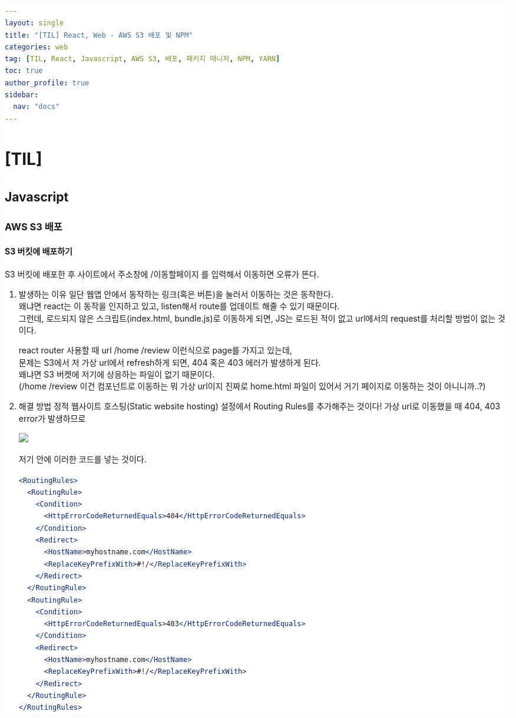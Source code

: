 ```yaml
---
layout: single
title: "[TIL] React, Web - AWS S3 배포 및 NPM"
categories: web
tag: [TIL, React, Javascript, AWS S3, 배포, 패키지 매니저, NPM, YARN]
toc: true
author_profile: true
sidebar:
  nav: "docs"
---
```


# [TIL]

## Javascript

### AWS S3 배포

#### S3 버킷에 배포하기

S3 버킷에 배포한 후 사이트에서 주소창에 /이동할페이지 를 입력해서 이동하면 오류가 뜬다.

1. 발생하는 이유
   일단 웹앱 안에서 동작하는 링크(혹은 버튼)을 눌러서 이동하는 것은 동작한다.
   <br>왜냐면 react는 이 동작을 인지하고 있고, listen해서 route를 업데이트 해줄 수 있기 때문이다. <br>그런데, 로드되지 않은 스크립트(index.html, bundle.js)로 이동하게 되면, JS는 로드된 적이 없고 url에서의 request를 처리할 방법이 없는 것이다.

   react router 사용할 때 url /home /review 이런식으로 page를 가지고 있는데,
   <br>문제는 S3에서 저 가상 url에서 refresh하게 되면, 404 혹은 403 에러가 발생하게 된다.
   <br>왜냐면 S3 버켓에 저기에 상응하는 파일이 없기 때문이다.
   <br>(/home /review 이건 컴포넌트로 이동하는 뭐 가상 url이지 진짜로 home.html 파일이 있어서 거기 페이지로 이동하는 것이 아니니까..?)

2. 해결 방법
   정적 웹사이트 호스팅(Static website hosting) 설정에서 Routing Rules를 추가해주는 것이다!
   가상 url로 이동했을 때 404, 403 error가 발생하므로

   ![](https://images.velog.io/images/jisu129/post/8c3f93bb-86f0-457d-bfd4-032aaf409641/reactrouterdom1.png)

   저기 안에 이러한 코드를 넣는 것이다.

   ```jsx
   <RoutingRules>
     <RoutingRule>
       <Condition>
         <HttpErrorCodeReturnedEquals>404</HttpErrorCodeReturnedEquals>
       </Condition>
       <Redirect>
         <HostName>myhostname.com</HostName>
         <ReplaceKeyPrefixWith>#!/</ReplaceKeyPrefixWith>
       </Redirect>
     </RoutingRule>
     <RoutingRule>
       <Condition>
         <HttpErrorCodeReturnedEquals>403</HttpErrorCodeReturnedEquals>
       </Condition>
       <Redirect>
         <HostName>myhostname.com</HostName>
         <ReplaceKeyPrefixWith>#!/</ReplaceKeyPrefixWith>
       </Redirect>
     </RoutingRule>
   </RoutingRules>
   ```
